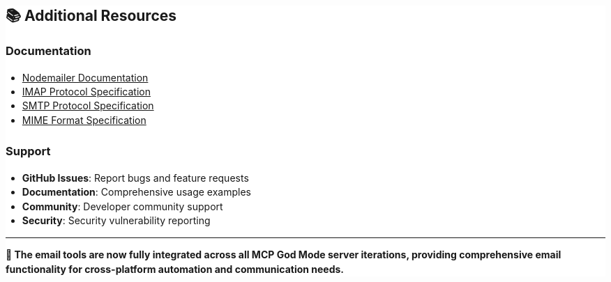## 📚 Additional Resources

### Documentation
- [Nodemailer Documentation](https://nodemailer.com/)
- [IMAP Protocol Specification](https://tools.ietf.org/html/rfc3501)
- [SMTP Protocol Specification](https://tools.ietf.org/html/rfc5321)
- [MIME Format Specification](https://tools.ietf.org/html/rfc2045)

### Support
- **GitHub Issues**: Report bugs and feature requests
- **Documentation**: Comprehensive usage examples
- **Community**: Developer community support
- **Security**: Security vulnerability reporting

---

**🎯 The email tools are now fully integrated across all MCP God Mode server iterations, providing comprehensive email functionality for cross-platform automation and communication needs.**
